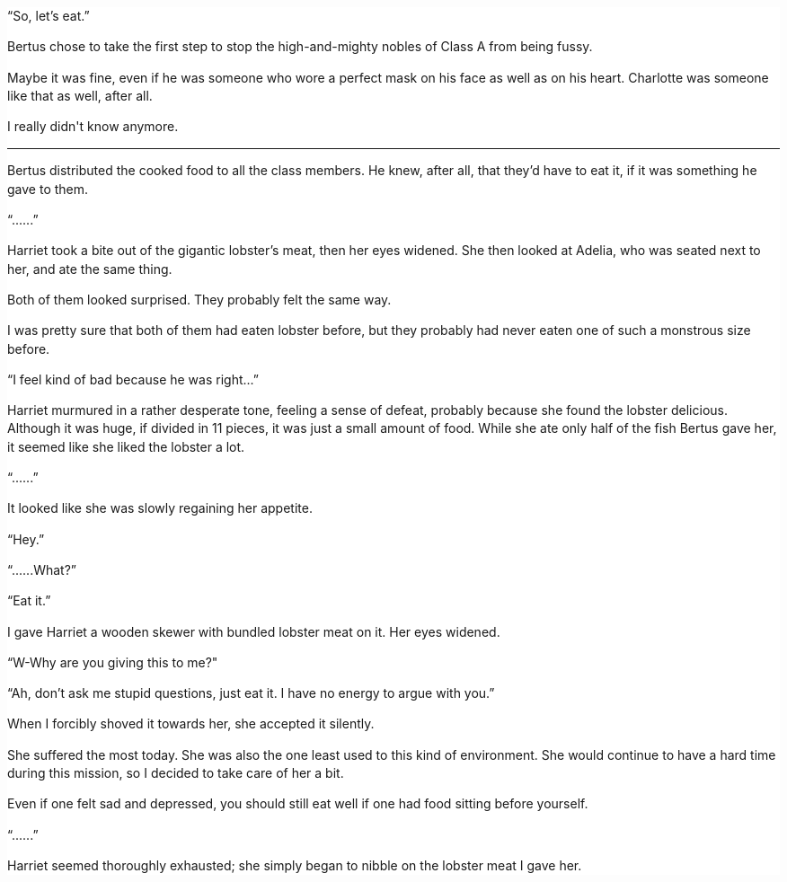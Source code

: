 “So, let’s eat.”

Bertus chose to take the first step to stop the high-and-mighty nobles of Class A from
being fussy.

Maybe it was fine, even if he was someone who wore a perfect mask on his face as
well as on his heart. Charlotte was someone like that as well, after all.

I really didn't know anymore.

* * *

Bertus distributed the cooked food to all the class members. He knew, after all, that
they’d have to eat it, if it was something he gave to them.

“......”

Harriet took a bite out of the gigantic lobster’s meat, then her eyes widened. She
then looked at Adelia, who was seated next to her, and ate the same thing.

Both of them looked surprised. They probably felt the same way.

I was pretty sure that both of them had eaten lobster before, but they probably had
never eaten one of such a monstrous size before.

“I feel kind of bad because he was right...”

Harriet murmured in a rather desperate tone, feeling a sense of defeat, probably
because she found the lobster delicious. Although it was huge, if divided in 11 pieces,
it was just a small amount of food. While she ate only half of the fish Bertus gave her,
it seemed like she liked the lobster a lot.

“......”

It looked like she was slowly regaining her appetite.

“Hey.”

“......What?”

“Eat it.”

I gave Harriet a wooden skewer with bundled lobster meat on it. Her eyes widened.

“W-Why are you giving this to me?"

“Ah, don’t ask me stupid questions, just eat it. I have no energy to argue with you.”

When I forcibly shoved it towards her, she accepted it silently.

She suffered the most today. She was also the one least used to this kind of
environment. She would continue to have a hard time during this mission, so I
decided to take care of her a bit.

Even if one felt sad and depressed, you should still eat well if one had food sitting
before yourself.

“......”

Harriet seemed thoroughly exhausted; she simply began to nibble on the lobster
meat I gave her.
